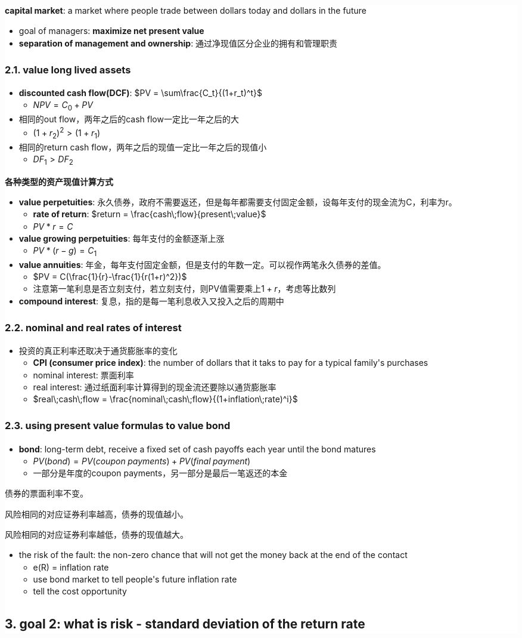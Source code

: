 **capital market**: a market where people trade between dollars today and dollars in the future

+ goal of managers: **maximize net present value**
+ **separation of management and ownership**: 通过净现值区分企业的拥有和管理职责

### 2.1. value long lived assets

+ **discounted cash flow(DCF)**: $PV = \sum\frac{C_t}{(1+r_t)^t}$
  + $NPV = C_0 + PV$
+ 相同的out flow，两年之后的cash flow一定比一年之后的大
  + $(1+r_2)^2 \gt (1+r_1)$
+ 相同的return cash flow，两年之后的现值一定比一年之后的现值小
  + $DF_1 \gt DF_2$

**各种类型的资产现值计算方式**

+ **value perpetuities**: 永久债券，政府不需要返还，但是每年都需要支付固定金额，设每年支付的现金流为C，利率为r。
  + **rate of return**: $return = \frac{cash\;flow}{present\;value}$
  + $PV * r = C$
+ **value growing perpetuities**: 每年支付的金额逐渐上涨
  + $PV * (r-g) = C_1$
+ **value annuities**: 年金，每年支付固定金额，但是支付的年数一定。可以视作两笔永久债券的差值。
  + $PV = C(\frac{1}{r}-\frac{1}{r(1+r)^2})$
  + 注意第一笔利息是否立刻支付，若立刻支付，则PV值需要乘上$1+r$，考虑等比数列
+ **compound interest**: 复息，指的是每一笔利息收入又投入之后的周期中

### 2.2. nominal and real rates of interest

+ 投资的真正利率还取决于通货膨胀率的变化
  + **CPI (consumer price index)**: the number of dollars that it taks to pay for a typical family's purchases
  + nominal interest: 票面利率
  + real interest: 通过纸面利率计算得到的现金流还要除以通货膨胀率
  + $real\;cash\;flow = \frac{nominal\;cash\;flow}{(1+inflation\;rate)^i}$

### 2.3. using present value formulas to value bond

+ **bond**: long-term debt, receive a fixed set of cash payoffs each year until the bond matures
  + $PV(bond) = PV(coupon\;payments) + PV(final\;payment)$
  + 一部分是年度的coupon payments，另一部分是最后一笔返还的本金

债券的票面利率不变。

风险相同的对应证券利率越高，债券的现值越小。

风险相同的对应证券利率越低，债券的现值越大。

+ the risk of the fault: the non-zero chance that will not get the money back at the end of the contact
  + e(R) = inflation rate
  + use bond market to tell people's future inflation rate
  + tell the cost opportunity

## 3. goal 2: what is risk - standard deviation of the return rate

